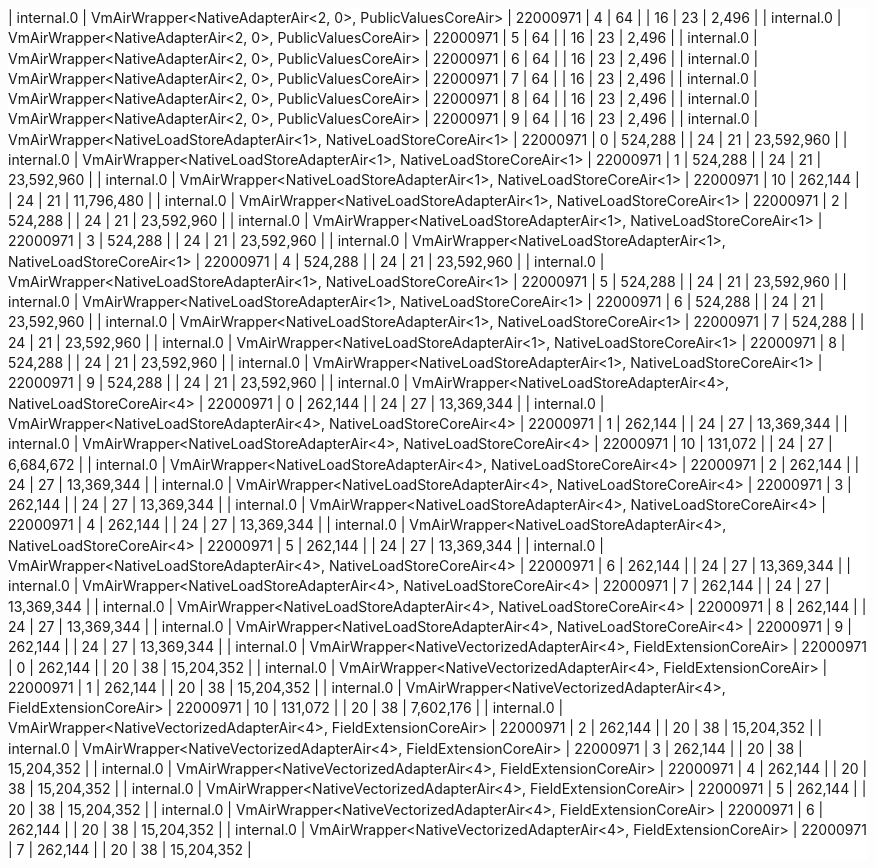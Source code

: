 | internal.0 | VmAirWrapper<NativeAdapterAir<2, 0>, PublicValuesCoreAir> | 22000971 | 4 | 64 |  | 16 | 23 | 2,496 | 
| internal.0 | VmAirWrapper<NativeAdapterAir<2, 0>, PublicValuesCoreAir> | 22000971 | 5 | 64 |  | 16 | 23 | 2,496 | 
| internal.0 | VmAirWrapper<NativeAdapterAir<2, 0>, PublicValuesCoreAir> | 22000971 | 6 | 64 |  | 16 | 23 | 2,496 | 
| internal.0 | VmAirWrapper<NativeAdapterAir<2, 0>, PublicValuesCoreAir> | 22000971 | 7 | 64 |  | 16 | 23 | 2,496 | 
| internal.0 | VmAirWrapper<NativeAdapterAir<2, 0>, PublicValuesCoreAir> | 22000971 | 8 | 64 |  | 16 | 23 | 2,496 | 
| internal.0 | VmAirWrapper<NativeAdapterAir<2, 0>, PublicValuesCoreAir> | 22000971 | 9 | 64 |  | 16 | 23 | 2,496 | 
| internal.0 | VmAirWrapper<NativeLoadStoreAdapterAir<1>, NativeLoadStoreCoreAir<1> | 22000971 | 0 | 524,288 |  | 24 | 21 | 23,592,960 | 
| internal.0 | VmAirWrapper<NativeLoadStoreAdapterAir<1>, NativeLoadStoreCoreAir<1> | 22000971 | 1 | 524,288 |  | 24 | 21 | 23,592,960 | 
| internal.0 | VmAirWrapper<NativeLoadStoreAdapterAir<1>, NativeLoadStoreCoreAir<1> | 22000971 | 10 | 262,144 |  | 24 | 21 | 11,796,480 | 
| internal.0 | VmAirWrapper<NativeLoadStoreAdapterAir<1>, NativeLoadStoreCoreAir<1> | 22000971 | 2 | 524,288 |  | 24 | 21 | 23,592,960 | 
| internal.0 | VmAirWrapper<NativeLoadStoreAdapterAir<1>, NativeLoadStoreCoreAir<1> | 22000971 | 3 | 524,288 |  | 24 | 21 | 23,592,960 | 
| internal.0 | VmAirWrapper<NativeLoadStoreAdapterAir<1>, NativeLoadStoreCoreAir<1> | 22000971 | 4 | 524,288 |  | 24 | 21 | 23,592,960 | 
| internal.0 | VmAirWrapper<NativeLoadStoreAdapterAir<1>, NativeLoadStoreCoreAir<1> | 22000971 | 5 | 524,288 |  | 24 | 21 | 23,592,960 | 
| internal.0 | VmAirWrapper<NativeLoadStoreAdapterAir<1>, NativeLoadStoreCoreAir<1> | 22000971 | 6 | 524,288 |  | 24 | 21 | 23,592,960 | 
| internal.0 | VmAirWrapper<NativeLoadStoreAdapterAir<1>, NativeLoadStoreCoreAir<1> | 22000971 | 7 | 524,288 |  | 24 | 21 | 23,592,960 | 
| internal.0 | VmAirWrapper<NativeLoadStoreAdapterAir<1>, NativeLoadStoreCoreAir<1> | 22000971 | 8 | 524,288 |  | 24 | 21 | 23,592,960 | 
| internal.0 | VmAirWrapper<NativeLoadStoreAdapterAir<1>, NativeLoadStoreCoreAir<1> | 22000971 | 9 | 524,288 |  | 24 | 21 | 23,592,960 | 
| internal.0 | VmAirWrapper<NativeLoadStoreAdapterAir<4>, NativeLoadStoreCoreAir<4> | 22000971 | 0 | 262,144 |  | 24 | 27 | 13,369,344 | 
| internal.0 | VmAirWrapper<NativeLoadStoreAdapterAir<4>, NativeLoadStoreCoreAir<4> | 22000971 | 1 | 262,144 |  | 24 | 27 | 13,369,344 | 
| internal.0 | VmAirWrapper<NativeLoadStoreAdapterAir<4>, NativeLoadStoreCoreAir<4> | 22000971 | 10 | 131,072 |  | 24 | 27 | 6,684,672 | 
| internal.0 | VmAirWrapper<NativeLoadStoreAdapterAir<4>, NativeLoadStoreCoreAir<4> | 22000971 | 2 | 262,144 |  | 24 | 27 | 13,369,344 | 
| internal.0 | VmAirWrapper<NativeLoadStoreAdapterAir<4>, NativeLoadStoreCoreAir<4> | 22000971 | 3 | 262,144 |  | 24 | 27 | 13,369,344 | 
| internal.0 | VmAirWrapper<NativeLoadStoreAdapterAir<4>, NativeLoadStoreCoreAir<4> | 22000971 | 4 | 262,144 |  | 24 | 27 | 13,369,344 | 
| internal.0 | VmAirWrapper<NativeLoadStoreAdapterAir<4>, NativeLoadStoreCoreAir<4> | 22000971 | 5 | 262,144 |  | 24 | 27 | 13,369,344 | 
| internal.0 | VmAirWrapper<NativeLoadStoreAdapterAir<4>, NativeLoadStoreCoreAir<4> | 22000971 | 6 | 262,144 |  | 24 | 27 | 13,369,344 | 
| internal.0 | VmAirWrapper<NativeLoadStoreAdapterAir<4>, NativeLoadStoreCoreAir<4> | 22000971 | 7 | 262,144 |  | 24 | 27 | 13,369,344 | 
| internal.0 | VmAirWrapper<NativeLoadStoreAdapterAir<4>, NativeLoadStoreCoreAir<4> | 22000971 | 8 | 262,144 |  | 24 | 27 | 13,369,344 | 
| internal.0 | VmAirWrapper<NativeLoadStoreAdapterAir<4>, NativeLoadStoreCoreAir<4> | 22000971 | 9 | 262,144 |  | 24 | 27 | 13,369,344 | 
| internal.0 | VmAirWrapper<NativeVectorizedAdapterAir<4>, FieldExtensionCoreAir> | 22000971 | 0 | 262,144 |  | 20 | 38 | 15,204,352 | 
| internal.0 | VmAirWrapper<NativeVectorizedAdapterAir<4>, FieldExtensionCoreAir> | 22000971 | 1 | 262,144 |  | 20 | 38 | 15,204,352 | 
| internal.0 | VmAirWrapper<NativeVectorizedAdapterAir<4>, FieldExtensionCoreAir> | 22000971 | 10 | 131,072 |  | 20 | 38 | 7,602,176 | 
| internal.0 | VmAirWrapper<NativeVectorizedAdapterAir<4>, FieldExtensionCoreAir> | 22000971 | 2 | 262,144 |  | 20 | 38 | 15,204,352 | 
| internal.0 | VmAirWrapper<NativeVectorizedAdapterAir<4>, FieldExtensionCoreAir> | 22000971 | 3 | 262,144 |  | 20 | 38 | 15,204,352 | 
| internal.0 | VmAirWrapper<NativeVectorizedAdapterAir<4>, FieldExtensionCoreAir> | 22000971 | 4 | 262,144 |  | 20 | 38 | 15,204,352 | 
| internal.0 | VmAirWrapper<NativeVectorizedAdapterAir<4>, FieldExtensionCoreAir> | 22000971 | 5 | 262,144 |  | 20 | 38 | 15,204,352 | 
| internal.0 | VmAirWrapper<NativeVectorizedAdapterAir<4>, FieldExtensionCoreAir> | 22000971 | 6 | 262,144 |  | 20 | 38 | 15,204,352 | 
| internal.0 | VmAirWrapper<NativeVectorizedAdapterAir<4>, FieldExtensionCoreAir> | 22000971 | 7 | 262,144 |  | 20 | 38 | 15,204,352 | 